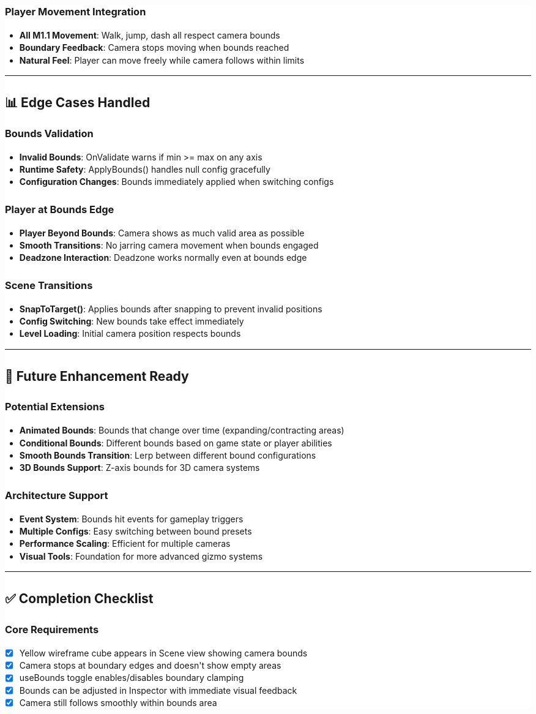 ### Player Movement Integration
- **All M1.1 Movement**: Walk, jump, dash all respect camera bounds
- **Boundary Feedback**: Camera stops moving when bounds reached
- **Natural Feel**: Player can move freely while camera follows within limits

---

## 📊 Edge Cases Handled

### Bounds Validation
- **Invalid Bounds**: OnValidate warns if min >= max on any axis
- **Runtime Safety**: ApplyBounds() handles null config gracefully
- **Configuration Changes**: Bounds immediately applied when switching configs

### Player at Bounds Edge
- **Player Beyond Bounds**: Camera shows as much valid area as possible
- **Smooth Transitions**: No jarring camera movement when bounds engaged
- **Deadzone Interaction**: Deadzone works normally even at bounds edge

### Scene Transitions
- **SnapToTarget()**: Applies bounds after snapping to prevent invalid positions
- **Config Switching**: New bounds take effect immediately
- **Level Loading**: Initial camera position respects bounds

---

## 🚀 Future Enhancement Ready

### Potential Extensions
- **Animated Bounds**: Bounds that change over time (expanding/contracting areas)
- **Conditional Bounds**: Different bounds based on game state or player abilities
- **Smooth Bounds Transition**: Lerp between different bound configurations
- **3D Bounds Support**: Z-axis bounds for 3D camera systems

### Architecture Support
- **Event System**: Bounds hit events for gameplay triggers
- **Multiple Configs**: Easy switching between bound presets
- **Performance Scaling**: Efficient for multiple cameras
- **Visual Tools**: Foundation for more advanced gizmo systems

---

## ✅ Completion Checklist

### Core Requirements
- [x] Yellow wireframe cube appears in Scene view showing camera bounds
- [x] Camera stops at boundary edges and doesn't show empty areas
- [x] useBounds toggle enables/disables boundary clamping
- [x] Bounds can be adjusted in Inspector with immediate visual feedback
- [x] Camera still follows smoothly within bounds area
